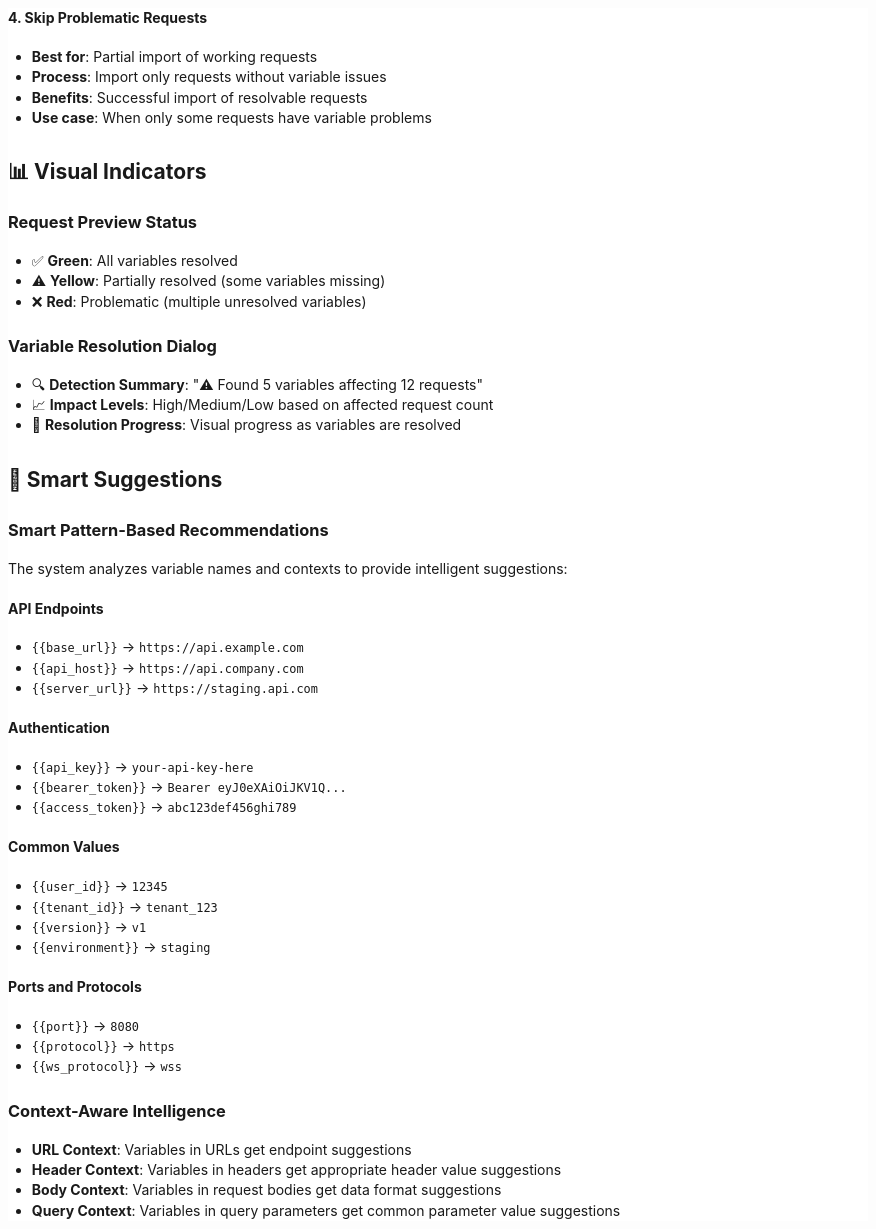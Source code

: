 #### 4. Skip Problematic Requests
- **Best for**: Partial import of working requests
- **Process**: Import only requests without variable issues
- **Benefits**: Successful import of resolvable requests
- **Use case**: When only some requests have variable problems

## 📊 Visual Indicators

### Request Preview Status
- ✅ **Green**: All variables resolved
- ⚠️ **Yellow**: Partially resolved (some variables missing)
- ❌ **Red**: Problematic (multiple unresolved variables)

### Variable Resolution Dialog
- 🔍 **Detection Summary**: "⚠️ Found 5 variables affecting 12 requests"
- 📈 **Impact Levels**: High/Medium/Low based on affected request count
- 🎯 **Resolution Progress**: Visual progress as variables are resolved

## 🎯 Smart Suggestions

### Smart Pattern-Based Recommendations
The system analyzes variable names and contexts to provide intelligent suggestions:

#### API Endpoints
- `{{base_url}}` → `https://api.example.com`
- `{{api_host}}` → `https://api.company.com`
- `{{server_url}}` → `https://staging.api.com`

#### Authentication
- `{{api_key}}` → `your-api-key-here`
- `{{bearer_token}}` → `Bearer eyJ0eXAiOiJKV1Q...`
- `{{access_token}}` → `abc123def456ghi789`

#### Common Values
- `{{user_id}}` → `12345`
- `{{tenant_id}}` → `tenant_123`
- `{{version}}` → `v1`
- `{{environment}}` → `staging`

#### Ports and Protocols
- `{{port}}` → `8080`
- `{{protocol}}` → `https`
- `{{ws_protocol}}` → `wss`

### Context-Aware Intelligence
- **URL Context**: Variables in URLs get endpoint suggestions
- **Header Context**: Variables in headers get appropriate header value suggestions
- **Body Context**: Variables in request bodies get data format suggestions
- **Query Context**: Variables in query parameters get common parameter value suggestions
